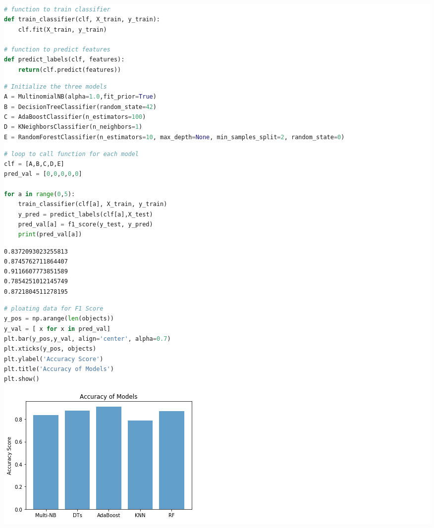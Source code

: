 
```python
# function to train classifier
def train_classifier(clf, X_train, y_train):    
    clf.fit(X_train, y_train)

# function to predict features 
def predict_labels(clf, features):
    return(clf.predict(features))
```


```python
# Initialize the three models
A = MultinomialNB(alpha=1.0,fit_prior=True)
B = DecisionTreeClassifier(random_state=42)
C = AdaBoostClassifier(n_estimators=100) 
D = KNeighborsClassifier(n_neighbors=1)
E = RandomForestClassifier(n_estimators=10, max_depth=None, min_samples_split=2, random_state=0)
```


```python
# loop to call function for each model
clf = [A,B,C,D,E]
pred_val = [0,0,0,0,0]

for a in range(0,5):
    train_classifier(clf[a], X_train, y_train)
    y_pred = predict_labels(clf[a],X_test)
    pred_val[a] = f1_score(y_test, y_pred) 
    print(pred_val[a])
```

    0.8372093023255813
    0.8745762711864407
    0.9116607773851589
    0.7854251012145749
    0.8721804511278195



```python
# ploating data for F1 Score
y_pos = np.arange(len(objects))
y_val = [ x for x in pred_val]
plt.bar(y_pos,y_val, align='center', alpha=0.7)
plt.xticks(y_pos, objects)
plt.ylabel('Accuracy Score')
plt.title('Accuracy of Models')
plt.show()
```


![png](output_29_0.png)

